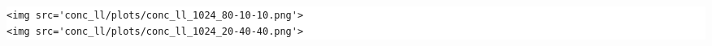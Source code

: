     <img src='conc_ll/plots/conc_ll_1024_80-10-10.png'>
    <img src='conc_ll/plots/conc_ll_1024_20-40-40.png'>